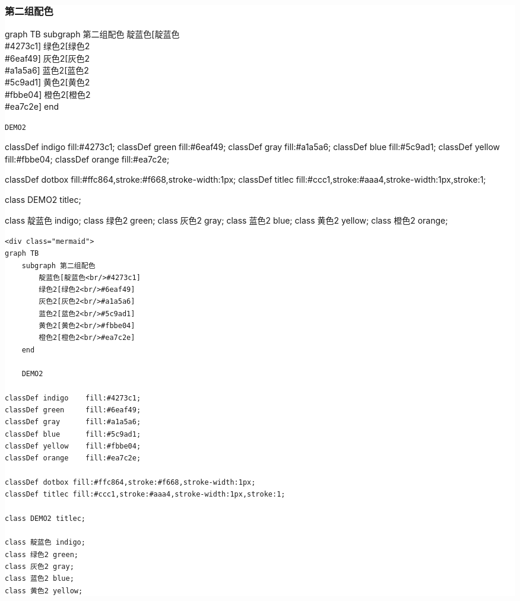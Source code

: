 
### 第二组配色

<div class="mermaid">
graph TB
    subgraph 第二组配色
        靛蓝色[靛蓝色<br/>#4273c1]
        绿色2[绿色2<br/>#6eaf49]
        灰色2[灰色2<br/>#a1a5a6]
        蓝色2[蓝色2<br/>#5c9ad1]
        黄色2[黄色2<br/>#fbbe04]
        橙色2[橙色2<br/>#ea7c2e]
    end

    DEMO2

classDef indigo    fill:#4273c1;
classDef green     fill:#6eaf49;
classDef gray      fill:#a1a5a6;
classDef blue      fill:#5c9ad1;
classDef yellow    fill:#fbbe04;
classDef orange    fill:#ea7c2e;

classDef dotbox fill:#ffc864,stroke:#f668,stroke-width:1px;
classDef titlec fill:#ccc1,stroke:#aaa4,stroke-width:1px,stroke:1;

class DEMO2 titlec;

class 靛蓝色 indigo;
class 绿色2 green;
class 灰色2 gray;
class 蓝色2 blue;
class 黄色2 yellow;
class 橙色2 orange;
</div>

```
<div class="mermaid">
graph TB
    subgraph 第二组配色
        靛蓝色[靛蓝色<br/>#4273c1]
        绿色2[绿色2<br/>#6eaf49]
        灰色2[灰色2<br/>#a1a5a6]
        蓝色2[蓝色2<br/>#5c9ad1]
        黄色2[黄色2<br/>#fbbe04]
        橙色2[橙色2<br/>#ea7c2e]
    end

    DEMO2

classDef indigo    fill:#4273c1;
classDef green     fill:#6eaf49;
classDef gray      fill:#a1a5a6;
classDef blue      fill:#5c9ad1;
classDef yellow    fill:#fbbe04;
classDef orange    fill:#ea7c2e;

classDef dotbox fill:#ffc864,stroke:#f668,stroke-width:1px;
classDef titlec fill:#ccc1,stroke:#aaa4,stroke-width:1px,stroke:1;

class DEMO2 titlec;

class 靛蓝色 indigo;
class 绿色2 green;
class 灰色2 gray;
class 蓝色2 blue;
class 黄色2 yellow;
```
